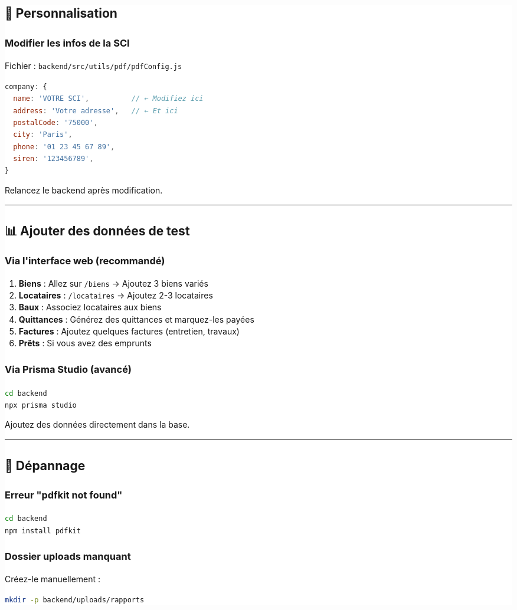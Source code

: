
## 🎨 Personnalisation

### **Modifier les infos de la SCI**

Fichier : `backend/src/utils/pdf/pdfConfig.js`

```javascript
company: {
  name: 'VOTRE SCI',          // ← Modifiez ici
  address: 'Votre adresse',   // ← Et ici
  postalCode: '75000',
  city: 'Paris',
  phone: '01 23 45 67 89',
  siren: '123456789',
}
```

Relancez le backend après modification.

---

## 📊 Ajouter des données de test

### **Via l'interface web** (recommandé)

1. **Biens** : Allez sur `/biens` → Ajoutez 3 biens variés
2. **Locataires** : `/locataires` → Ajoutez 2-3 locataires
3. **Baux** : Associez locataires aux biens
4. **Quittances** : Générez des quittances et marquez-les payées
5. **Factures** : Ajoutez quelques factures (entretien, travaux)
6. **Prêts** : Si vous avez des emprunts

### **Via Prisma Studio** (avancé)

```bash
cd backend
npx prisma studio
```

Ajoutez des données directement dans la base.

---

## 🐛 Dépannage

### **Erreur "pdfkit not found"**
```bash
cd backend
npm install pdfkit
```

### **Dossier uploads manquant**
Créez-le manuellement :
```bash
mkdir -p backend/uploads/rapports
```
